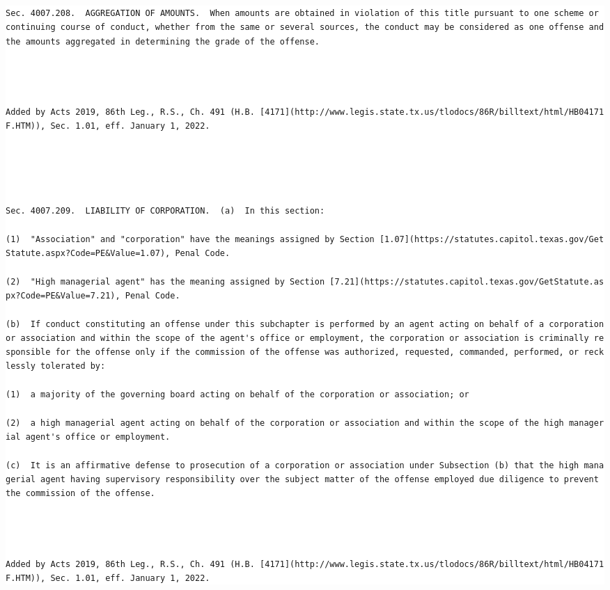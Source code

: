    
    Sec. 4007.208.  AGGREGATION OF AMOUNTS.  When amounts are obtained in violation of this title pursuant to one scheme or continuing course of conduct, whether from the same or several sources, the conduct may be considered as one offense and the amounts aggregated in determining the grade of the offense.
    
    
    
    
    Added by Acts 2019, 86th Leg., R.S., Ch. 491 (H.B. [4171](http://www.legis.state.tx.us/tlodocs/86R/billtext/html/HB04171F.HTM)), Sec. 1.01, eff. January 1, 2022.
    
    
    
    
    
    Sec. 4007.209.  LIABILITY OF CORPORATION.  (a)  In this section:
    
    (1)  "Association" and "corporation" have the meanings assigned by Section [1.07](https://statutes.capitol.texas.gov/GetStatute.aspx?Code=PE&Value=1.07), Penal Code.
    
    (2)  "High managerial agent" has the meaning assigned by Section [7.21](https://statutes.capitol.texas.gov/GetStatute.aspx?Code=PE&Value=7.21), Penal Code.
    
    (b)  If conduct constituting an offense under this subchapter is performed by an agent acting on behalf of a corporation or association and within the scope of the agent's office or employment, the corporation or association is criminally responsible for the offense only if the commission of the offense was authorized, requested, commanded, performed, or recklessly tolerated by:
    
    (1)  a majority of the governing board acting on behalf of the corporation or association; or
    
    (2)  a high managerial agent acting on behalf of the corporation or association and within the scope of the high managerial agent's office or employment.
    
    (c)  It is an affirmative defense to prosecution of a corporation or association under Subsection (b) that the high managerial agent having supervisory responsibility over the subject matter of the offense employed due diligence to prevent the commission of the offense.
    
    
    
    
    Added by Acts 2019, 86th Leg., R.S., Ch. 491 (H.B. [4171](http://www.legis.state.tx.us/tlodocs/86R/billtext/html/HB04171F.HTM)), Sec. 1.01, eff. January 1, 2022.
    
    
    
    
    				

